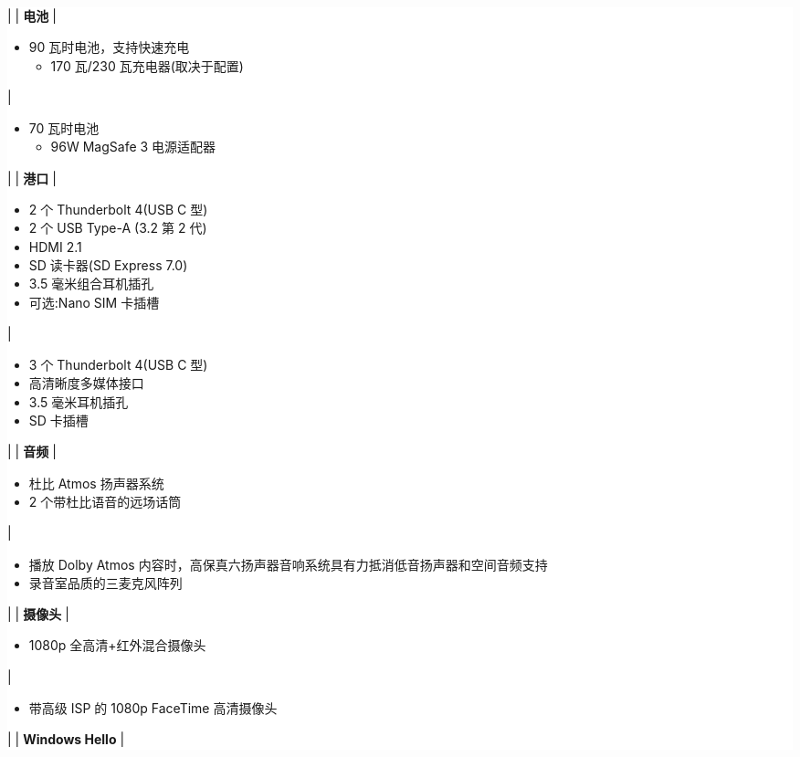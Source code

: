  |
| **电池** | 

*   90 瓦时电池，支持快速充电
    *   170 瓦/230 瓦充电器(取决于配置)

 | 

*   70 瓦时电池
    *   96W MagSafe 3 电源适配器

 |
| **港口** | 

*   2 个 Thunderbolt 4(USB C 型)
*   2 个 USB Type-A (3.2 第 2 代)
*   HDMI 2.1
*   SD 读卡器(SD Express 7.0)
*   3.5 毫米组合耳机插孔
*   可选:Nano SIM 卡插槽

 | 

*   3 个 Thunderbolt 4(USB C 型)
*   高清晰度多媒体接口
*   3.5 毫米耳机插孔
*   SD 卡插槽

 |
| **音频** | 

*   杜比 Atmos 扬声器系统
*   2 个带杜比语音的远场话筒

 | 

*   播放 Dolby Atmos 内容时，高保真六扬声器音响系统具有力抵消低音扬声器和空间音频支持
*   录音室品质的三麦克风阵列

 |
| **摄像头** | 

*   1080p 全高清+红外混合摄像头

 | 

*   带高级 ISP 的 1080p FaceTime 高清摄像头

 |
| **Windows Hello** | 
